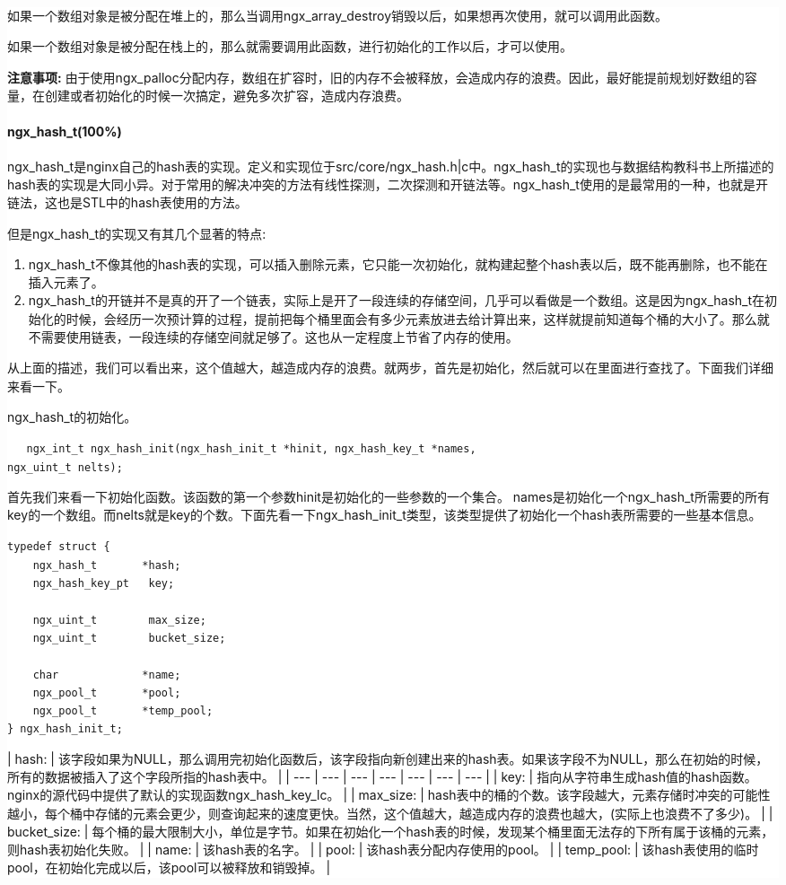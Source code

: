 如果一个数组对象是被分配在堆上的，那么当调用ngx\_array\_destroy销毁以后，如果想再次使用，就可以调用此函数。

如果一个数组对象是被分配在栈上的，那么就需要调用此函数，进行初始化的工作以后，才可以使用。

**注意事项:** 由于使用ngx\_palloc分配内存，数组在扩容时，旧的内存不会被释放，会造成内存的浪费。因此，最好能提前规划好数组的容量，在创建或者初始化的时候一次搞定，避免多次扩容，造成内存浪费。

#### ngx\_hash\_t\(100%\)

ngx\_hash\_t是nginx自己的hash表的实现。定义和实现位于src/core/ngx\_hash.h\|c中。ngx\_hash\_t的实现也与数据结构教科书上所描述的hash表的实现是大同小异。对于常用的解决冲突的方法有线性探测，二次探测和开链法等。ngx\_hash\_t使用的是最常用的一种，也就是开链法，这也是STL中的hash表使用的方法。

但是ngx\_hash\_t的实现又有其几个显著的特点:

1. ngx\_hash\_t不像其他的hash表的实现，可以插入删除元素，它只能一次初始化，就构建起整个hash表以后，既不能再删除，也不能在插入元素了。
2. ngx\_hash\_t的开链并不是真的开了一个链表，实际上是开了一段连续的存储空间，几乎可以看做是一个数组。这是因为ngx\_hash\_t在初始化的时候，会经历一次预计算的过程，提前把每个桶里面会有多少元素放进去给计算出来，这样就提前知道每个桶的大小了。那么就不需要使用链表，一段连续的存储空间就足够了。这也从一定程度上节省了内存的使用。

从上面的描述，我们可以看出来，这个值越大，越造成内存的浪费。就两步，首先是初始化，然后就可以在里面进行查找了。下面我们详细来看一下。

ngx\_hash\_t的初始化。

```text
   ngx_int_t ngx_hash_init(ngx_hash_init_t *hinit, ngx_hash_key_t *names,
ngx_uint_t nelts);
```

首先我们来看一下初始化函数。该函数的第一个参数hinit是初始化的一些参数的一个集合。 names是初始化一个ngx\_hash\_t所需要的所有key的一个数组。而nelts就是key的个数。下面先看一下ngx\_hash\_init\_t类型，该类型提供了初始化一个hash表所需要的一些基本信息。

```text
typedef struct {
    ngx_hash_t       *hash;
    ngx_hash_key_pt   key;

    ngx_uint_t        max_size;
    ngx_uint_t        bucket_size;

    char             *name;
    ngx_pool_t       *pool;
    ngx_pool_t       *temp_pool;
} ngx_hash_init_t;
```

| hash: | 该字段如果为NULL，那么调用完初始化函数后，该字段指向新创建出来的hash表。如果该字段不为NULL，那么在初始的时候，所有的数据被插入了这个字段所指的hash表中。 |
| --- | --- | --- | --- | --- | --- | --- |
| key: | 指向从字符串生成hash值的hash函数。nginx的源代码中提供了默认的实现函数ngx\_hash\_key\_lc。 |
| max\_size: | hash表中的桶的个数。该字段越大，元素存储时冲突的可能性越小，每个桶中存储的元素会更少，则查询起来的速度更快。当然，这个值越大，越造成内存的浪费也越大，\(实际上也浪费不了多少\)。 |
| bucket\_size: | 每个桶的最大限制大小，单位是字节。如果在初始化一个hash表的时候，发现某个桶里面无法存的下所有属于该桶的元素，则hash表初始化失败。 |
| name: | 该hash表的名字。 |
| pool: | 该hash表分配内存使用的pool。 |
| temp\_pool: | 该hash表使用的临时pool，在初始化完成以后，该pool可以被释放和销毁掉。 |
